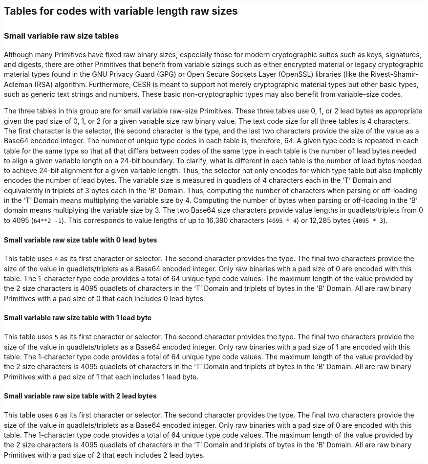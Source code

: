 ## Tables for codes with variable length raw sizes  

### Small variable raw size tables

Although many Primitives have fixed raw binary sizes, especially those for modern cryptographic suites such as keys, signatures, and digests, there are other Primitives that benefit from variable sizings such as either encrypted material or legacy cryptographic material types found in the GNU Privacy Guard (GPG) or Open Secure Sockets Layer (OpenSSL) libraries (like the Rivest-Shamir-Adleman (RSA) algorithm. Furthermore, CESR is meant to support not merely cryptographic material types but other basic types, such as generic text strings and numbers. These basic non-cryptographic types may also benefit from variable-size codes.

The three tables in this group are for small variable raw-size Primitives. These three tables use 0, 1, or 2 lead bytes as appropriate given the pad size of 0, 1, or 2 for a given variable size raw binary value. The text code size for all three tables is 4 characters.  The first character is the selector, the second character is the type, and the last two characters provide the size of the value as a Base64 encoded integer. The number of unique type codes in each table is, therefore, 64. A given type code is repeated in each table for the same type so that all that differs between codes of the same type in each table is the number of lead bytes needed to align a given variable length on a 24-bit boundary. To clarify, what is different in each table is the number of lead bytes needed to achieve 24-bit alignment for a given variable length. Thus, the selector not only encodes for which type table but also implicitly encodes the number of lead bytes. The variable size is measured in quadlets of 4 characters each in the ‘T’ Domain and equivalently in triplets of 3 bytes each in the ‘B’ Domain. Thus, computing the number of characters when parsing or off-loading in the ‘T’ Domain means multiplying the variable size by 4. Computing the number of bytes when parsing or off-loading in the ‘B’ domain means multiplying the variable size by 3. The two Base64 size characters provide value lengths in quadlets/triplets from 0 to 4095 (`64**2 -1`). This corresponds to value lengths of up to 16,380 characters (`4095 * 4`) or 12,285 bytes (`4095 * 3`).

#### Small variable raw size table with 0 lead bytes

This table uses `4` as its first character or selector. The second character provides the type. The final two characters provide the size of the value in quadlets/triplets as a Base64 encoded integer. Only raw binaries with a pad size of 0 are encoded with this table. The 1-character type code provides a total of 64 unique type code values. The maximum length of the value provided by the 2 size characters is 4095 quadlets of characters in the ‘T’ Domain and triplets of bytes in the ‘B’ Domain. All are raw binary Primitives with a pad size of 0 that each includes 0 lead bytes.

#### Small variable raw size table with 1 lead byte

This table uses `5` as its first character or selector. The second character provides the type. The final two characters provide the size of the value in quadlets/triplets as a Base64 encoded integer. Only raw binaries with a pad size of 1 are encoded with this table. The 1-character type code provides a total of 64 unique type code values. The maximum length of the value provided by the 2 size characters is 4095 quadlets of characters in the ‘T’ Domain and triplets of bytes in the ‘B’ Domain. All are raw binary Primitives with a pad size of 1 that each includes 1 lead byte.

#### Small variable raw size table with 2 lead bytes

This table uses `6` as its first character or selector. The second character provides the type. The final two characters provide the size of the value in quadlets/triplets as a Base64 encoded integer. Only raw binaries with a pad size of 0 are encoded with this table. The 1-character type code provides a total of 64 unique type code values. The maximum length of the value provided by the 2 size characters is 4095 quadlets of characters in the ‘T’ Domain and triplets of bytes in the ‘B’ Domain. All are raw binary Primitives with a pad size of 2 that each includes 2 lead bytes.
